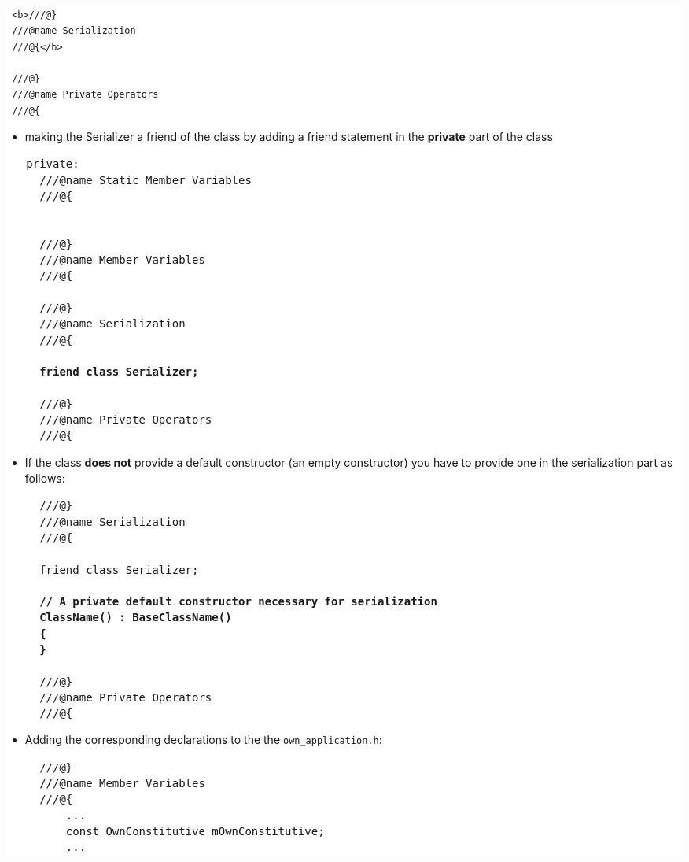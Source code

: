      <b>///@}
     ///@name Serialization
     ///@{</b>	

     ///@} 
     ///@name Private Operators
     ///@{ 
</pre>

* making the Serializer a friend of the class by adding a friend statement in the **private** part of the class
<pre>
   private:
     ///@name Static Member Variables 
     ///@{ 
       
       
     ///@} 
     ///@name Member Variables 
     ///@{ 
       
     ///@}
     ///@name Serialization
     ///@{
 
     <b>friend class Serializer;</b>

     ///@} 
     ///@name Private Operators
     ///@{  
</pre>

* If the class **does not** provide a default constructor (an empty constructor) you have to provide one in the serialization part as follows:
<pre>
     ///@}
     ///@name Serialization
     ///@{
 
     friend class Serializer;

     <b>// A private default constructor necessary for serialization 
     ClassName() : BaseClassName()
     {
     }</b>

     ///@} 
     ///@name Private Operators
     ///@{
</pre>

* Adding the corresponding declarations to the the `own_application.h`:
<pre>
     ///@}
     ///@name Member Variables
     ///@{
         ...
         const OwnConstitutive mOwnConstitutive;
         ...
</pre>
